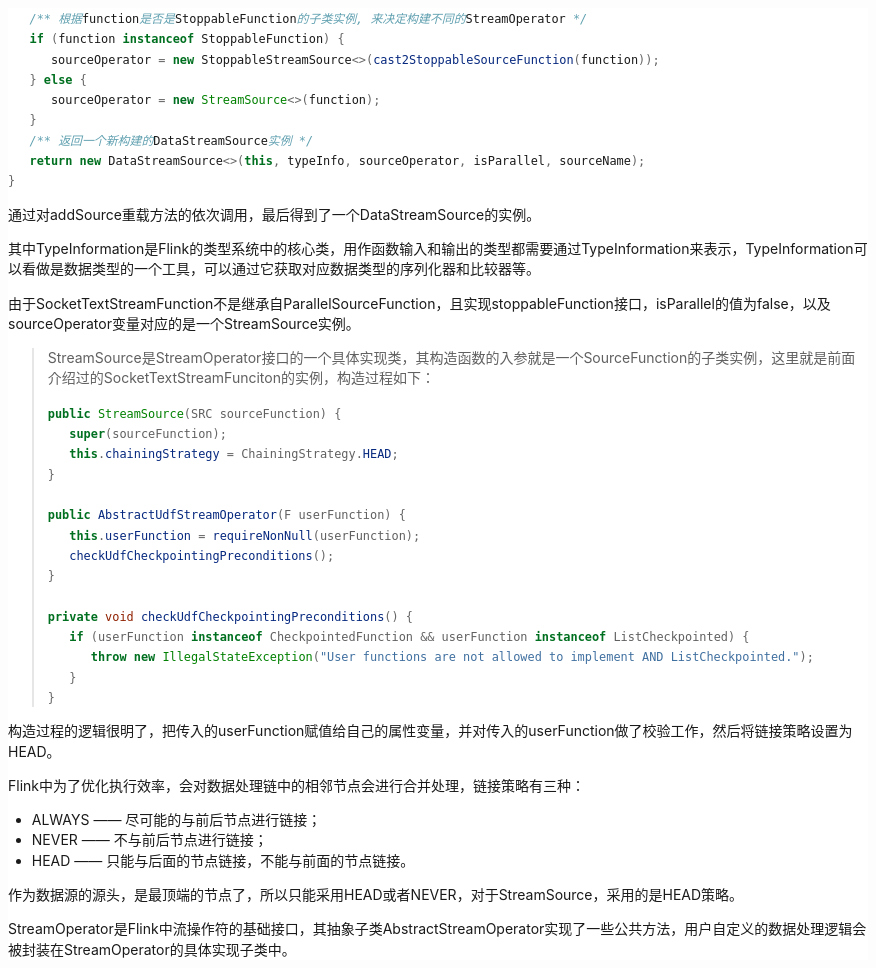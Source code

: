 ```java
   /** 根据function是否是StoppableFunction的子类实例, 来决定构建不同的StreamOperator */
   if (function instanceof StoppableFunction) {
      sourceOperator = new StoppableStreamSource<>(cast2StoppableSourceFunction(function));
   } else {
      sourceOperator = new StreamSource<>(function);
   }
   /** 返回一个新构建的DataStreamSource实例 */
   return new DataStreamSource<>(this, typeInfo, sourceOperator, isParallel, sourceName);
}
```

通过对addSource重载方法的依次调用，最后得到了一个DataStreamSource的实例。

其中TypeInformation是Flink的类型系统中的核心类，用作函数输入和输出的类型都需要通过TypeInformation来表示，TypeInformation可以看做是数据类型的一个工具，可以通过它获取对应数据类型的序列化器和比较器等。

由于SocketTextStreamFunction不是继承自ParallelSourceFunction，且实现stoppableFunction接口，isParallel的值为false，以及sourceOperator变量对应的是一个StreamSource实例。

> StreamSource是StreamOperator接口的一个具体实现类，其构造函数的入参就是一个SourceFunction的子类实例，这里就是前面介绍过的SocketTextStreamFunciton的实例，构造过程如下：
>
> ```java
> public StreamSource(SRC sourceFunction) {
>    super(sourceFunction);
>    this.chainingStrategy = ChainingStrategy.HEAD;
> }
> 
> public AbstractUdfStreamOperator(F userFunction) {
>    this.userFunction = requireNonNull(userFunction);
>    checkUdfCheckpointingPreconditions();
> }
> 
> private void checkUdfCheckpointingPreconditions() {
>    if (userFunction instanceof CheckpointedFunction && userFunction instanceof ListCheckpointed) {
>       throw new IllegalStateException("User functions are not allowed to implement AND ListCheckpointed.");
>    }
> }
> ```

构造过程的逻辑很明了，把传入的userFunction赋值给自己的属性变量，并对传入的userFunction做了校验工作，然后将链接策略设置为HEAD。

Flink中为了优化执行效率，会对数据处理链中的相邻节点会进行合并处理，链接策略有三种：

- ALWAYS —— 尽可能的与前后节点进行链接；
- NEVER —— 不与前后节点进行链接；
- HEAD —— 只能与后面的节点链接，不能与前面的节点链接。

作为数据源的源头，是最顶端的节点了，所以只能采用HEAD或者NEVER，对于StreamSource，采用的是HEAD策略。

StreamOperator是Flink中流操作符的基础接口，其抽象子类AbstractStreamOperator实现了一些公共方法，用户自定义的数据处理逻辑会被封装在StreamOperator的具体实现子类中。

